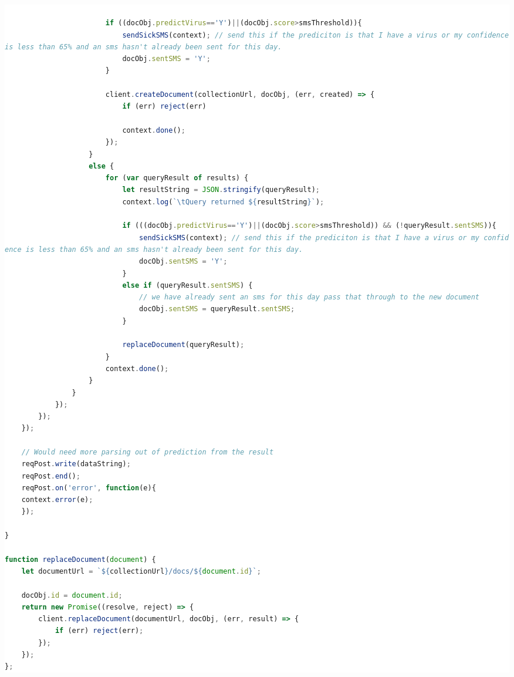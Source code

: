 ``` javascript

                        if ((docObj.predictVirus=='Y')||(docObj.score>smsThreshold)){
                            sendSickSMS(context); // send this if the prediciton is that I have a virus or my confidence is less than 65% and an sms hasn't already been sent for this day.
                            docObj.sentSMS = 'Y';
                        }

                        client.createDocument(collectionUrl, docObj, (err, created) => {
                            if (err) reject(err)
                            
                            context.done();
                        });
                    }
                    else {
                        for (var queryResult of results) {
                            let resultString = JSON.stringify(queryResult);
                            context.log(`\tQuery returned ${resultString}`);

                            if (((docObj.predictVirus=='Y')||(docObj.score>smsThreshold)) && (!queryResult.sentSMS)){
                                sendSickSMS(context); // send this if the prediciton is that I have a virus or my confidence is less than 65% and an sms hasn't already been sent for this day.
                                docObj.sentSMS = 'Y';
                            }
                            else if (queryResult.sentSMS) {
                                // we have already sent an sms for this day pass that through to the new document
                                docObj.sentSMS = queryResult.sentSMS;
                            }

                            replaceDocument(queryResult);
                        }
                        context.done();
                    }
                }
            });
        });
    });
    
    // Would need more parsing out of prediction from the result
    reqPost.write(dataString);
    reqPost.end();
    reqPost.on('error', function(e){
    context.error(e);
    });

}

function replaceDocument(document) {
    let documentUrl = `${collectionUrl}/docs/${document.id}`;
    
    docObj.id = document.id;
    return new Promise((resolve, reject) => {
        client.replaceDocument(documentUrl, docObj, (err, result) => {
            if (err) reject(err);
        });
    });
};

```
